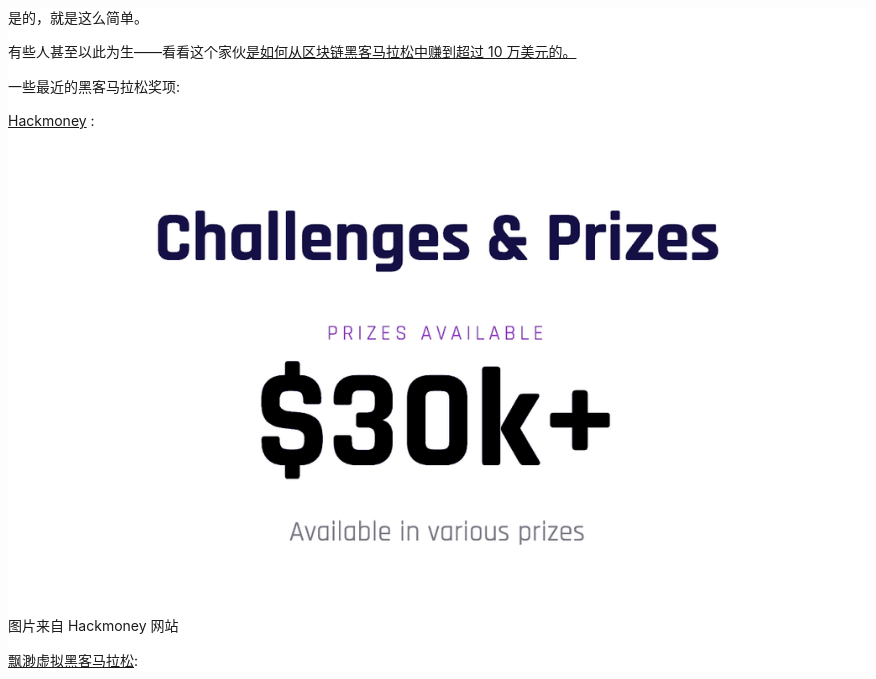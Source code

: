 是的，就是这么简单。

有些人甚至以此为生——看看这个家伙[是如何从区块链黑客马拉松中赚到超过 10 万美元的。](https://medium.com/swlh/how-i-made-100-000-from-blockchain-hackathons-in-a-year-2c63542b033d)

一些最近的黑客马拉松奖项:

[Hackmoney](https://hackathon.money/) :

![](img/4e52bfe488577162049bb16ab913b85b.png)

图片来自 Hackmoney 网站

[飘渺虚拟黑客马拉松](https://gitcoin.co/hackathon/ethereal-virtual-hackathon/?tab=hackathon:16):
